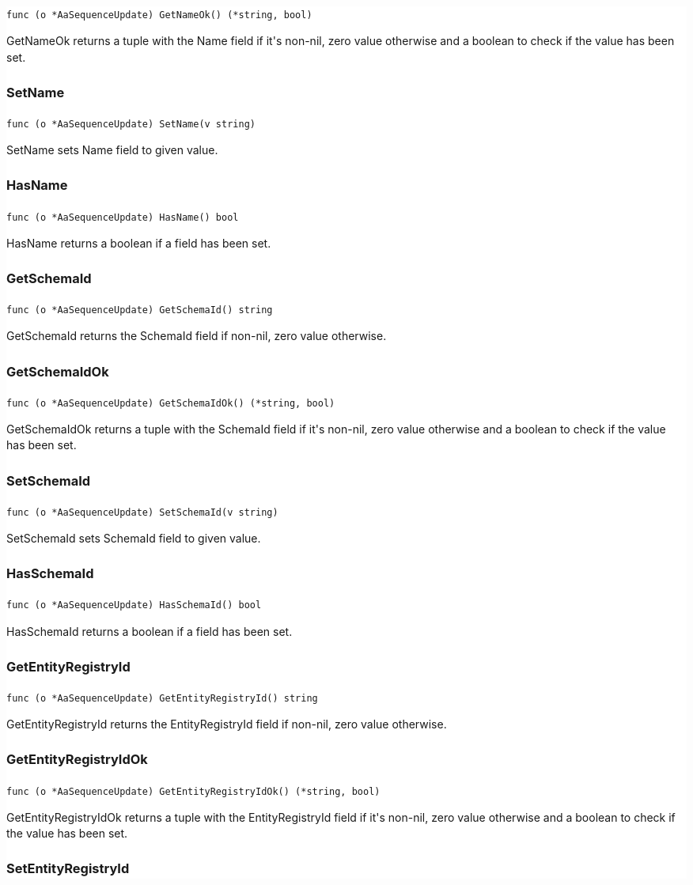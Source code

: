 `func (o *AaSequenceUpdate) GetNameOk() (*string, bool)`

GetNameOk returns a tuple with the Name field if it's non-nil, zero value otherwise
and a boolean to check if the value has been set.

### SetName

`func (o *AaSequenceUpdate) SetName(v string)`

SetName sets Name field to given value.

### HasName

`func (o *AaSequenceUpdate) HasName() bool`

HasName returns a boolean if a field has been set.

### GetSchemaId

`func (o *AaSequenceUpdate) GetSchemaId() string`

GetSchemaId returns the SchemaId field if non-nil, zero value otherwise.

### GetSchemaIdOk

`func (o *AaSequenceUpdate) GetSchemaIdOk() (*string, bool)`

GetSchemaIdOk returns a tuple with the SchemaId field if it's non-nil, zero value otherwise
and a boolean to check if the value has been set.

### SetSchemaId

`func (o *AaSequenceUpdate) SetSchemaId(v string)`

SetSchemaId sets SchemaId field to given value.

### HasSchemaId

`func (o *AaSequenceUpdate) HasSchemaId() bool`

HasSchemaId returns a boolean if a field has been set.

### GetEntityRegistryId

`func (o *AaSequenceUpdate) GetEntityRegistryId() string`

GetEntityRegistryId returns the EntityRegistryId field if non-nil, zero value otherwise.

### GetEntityRegistryIdOk

`func (o *AaSequenceUpdate) GetEntityRegistryIdOk() (*string, bool)`

GetEntityRegistryIdOk returns a tuple with the EntityRegistryId field if it's non-nil, zero value otherwise
and a boolean to check if the value has been set.

### SetEntityRegistryId
